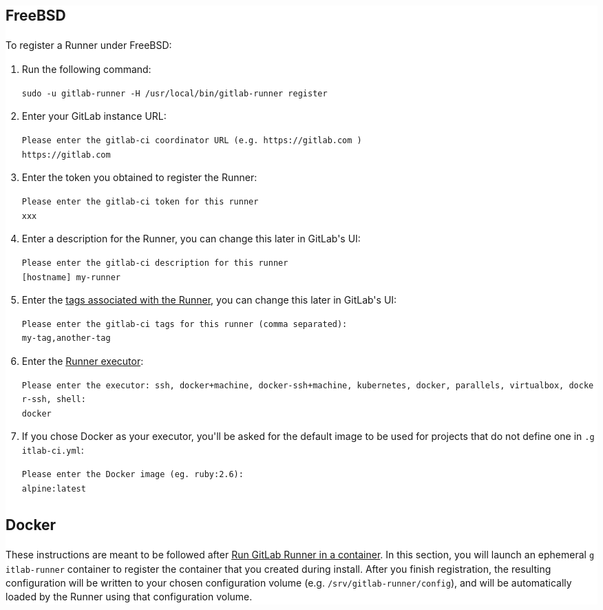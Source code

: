 ## FreeBSD

To register a Runner under FreeBSD:

1. Run the following command:

   ```shell
   sudo -u gitlab-runner -H /usr/local/bin/gitlab-runner register
   ```

1. Enter your GitLab instance URL:

   ```plaintext
   Please enter the gitlab-ci coordinator URL (e.g. https://gitlab.com )
   https://gitlab.com
   ```

1. Enter the token you obtained to register the Runner:

   ```plaintext
   Please enter the gitlab-ci token for this runner
   xxx
   ```

1. Enter a description for the Runner, you can change this later in GitLab's
   UI:

   ```plaintext
   Please enter the gitlab-ci description for this runner
   [hostname] my-runner
   ```

1. Enter the [tags associated with the Runner](https://docs.gitlab.com/ee/ci/runners/#using-tags), you can change this later in GitLab's UI:

   ```plaintext
   Please enter the gitlab-ci tags for this runner (comma separated):
   my-tag,another-tag
   ```

1. Enter the [Runner executor](../executors/README.md):

   ```plaintext
   Please enter the executor: ssh, docker+machine, docker-ssh+machine, kubernetes, docker, parallels, virtualbox, docker-ssh, shell:
   docker
   ```

1. If you chose Docker as your executor, you'll be asked for the default
   image to be used for projects that do not define one in `.gitlab-ci.yml`:

   ```plaintext
   Please enter the Docker image (eg. ruby:2.6):
   alpine:latest
   ```

## Docker

These instructions are meant to be followed after [Run GitLab Runner in a container](../install/docker.md).
In this section, you will launch an ephemeral `gitlab-runner` container to
register the container that you created during install. After you finish
registration, the resulting configuration will be written to your chosen configuration
volume (e.g. `/srv/gitlab-runner/config`), and will be automatically loaded by
the Runner using that configuration volume.
